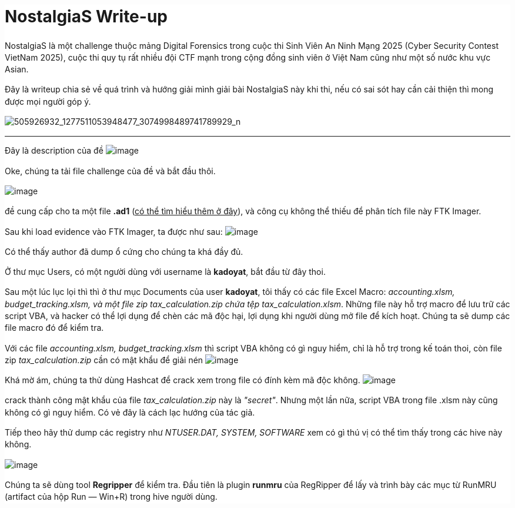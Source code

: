 # **NostalgiaS Write-up**

NostalgiaS là một challenge thuộc mảng Digital Forensics trong cuộc thi Sinh Viên An Ninh Mạng 2025 (Cyber Security Contest VietNam 2025), cuộc thi quy tụ rất nhiều đội CTF mạnh trong cộng đồng sinh viên ở Việt Nam cũng như một số nước khu vực Asian.

Đây là writeup chia sẻ về quá trình và hướng giải mình giải bài NostalgiaS này khi thi, nếu có sai sót hay cần cải thiện thì mong được mọi người góp ý.


![505926932_1277511053948477_3074998489741789929_n](https://hackmd.io/_uploads/BylVE8UAxg.jpg)


-------------------------------------
Đây là description của đề
![image](https://hackmd.io/_uploads/SyXsMumReg.png)

Oke, chúng ta tải file challenge của đề và bắt đầu thôi.

![image](https://hackmd.io/_uploads/HJ329dQRxl.png)

đề cung cấp cho ta một file **.ad1** ([có thể tìm hiểu thêm ở đây](https://dfir.science/2021/09/What-is-an-AD1.html)), và công cụ không thể thiếu để phân tích file này FTK Imager.

Sau khi load evidence vào FTK Imager, ta được như sau:
![image](https://hackmd.io/_uploads/Bye33O7Aeg.png)

Có thể thấy author đã dump ổ cứng cho chúng ta khá đầy đủ.

Ở thư mục Users, có một người dùng với username là **kadoyat**, bắt đầu từ đây thoi.

Sau một lúc lục lọi thì thì ở thư mục Documents của user **kadoyat**, tôi thấy có các file Excel Macro: *accounting.xlsm, budget_tracking.xlsm, và một file zip tax_calculation.zip chứa tệp tax_calculation.xlsm*. Những file này hỗ trợ macro để lưu trữ các script VBA, và hacker có thể lợi dụng để chèn các mã độc hại, lợi dụng khi người dùng mở file để kích hoạt. Chúng ta sẽ dump các file macro đó để kiểm tra.

Với các file *accounting.xlsm, budget_tracking.xlsm* thì script VBA không có gì nguy hiểm, chỉ là hỗ trợ trong kế toán thoi, còn file zip *tax_calculation.zip* cần có mật khẩu để giải nén 
![image](https://hackmd.io/_uploads/ryxpBQI0lg.png)

Khá mờ ám, chúng ta thử dùng Hashcat để crack xem trong file có đính kèm mã độc không.
![image](https://hackmd.io/_uploads/Skxiv7LAxl.png)

crack thành công mật khẩu của file *tax_calculation.zip* này là *"secret"*. Nhưng một lần nữa, script VBA trong file .xlsm này cũng không có gì nguy hiểm. Có vẻ đây là cách lạc hướng của tác giả.

Tiếp theo hãy thử dump các registry như *NTUSER.DAT, SYSTEM, SOFTWARE* xem có gì thú vị có thể tìm thấy trong các hive này không.

![image](https://hackmd.io/_uploads/r1_EhXUCxe.png)

Chúng ta sẽ dùng tool **Regripper** để kiểm tra. 
Đầu tiên là plugin **runmru** của RegRipper để lấy và trình bày các mục từ RunMRU (artifact của hộp Run — Win+R) trong hive người dùng.
